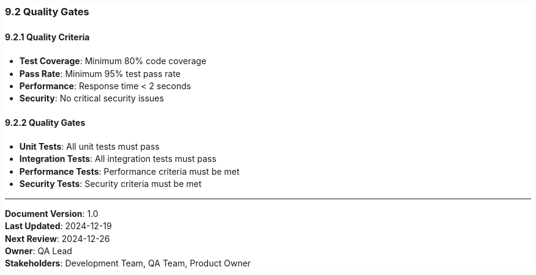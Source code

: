 ### 9.2 Quality Gates

#### 9.2.1 Quality Criteria
- **Test Coverage**: Minimum 80% code coverage
- **Pass Rate**: Minimum 95% test pass rate
- **Performance**: Response time < 2 seconds
- **Security**: No critical security issues

#### 9.2.2 Quality Gates
- **Unit Tests**: All unit tests must pass
- **Integration Tests**: All integration tests must pass
- **Performance Tests**: Performance criteria must be met
- **Security Tests**: Security criteria must be met

---

**Document Version**: 1.0  
**Last Updated**: 2024-12-19  
**Next Review**: 2024-12-26  
**Owner**: QA Lead  
**Stakeholders**: Development Team, QA Team, Product Owner

